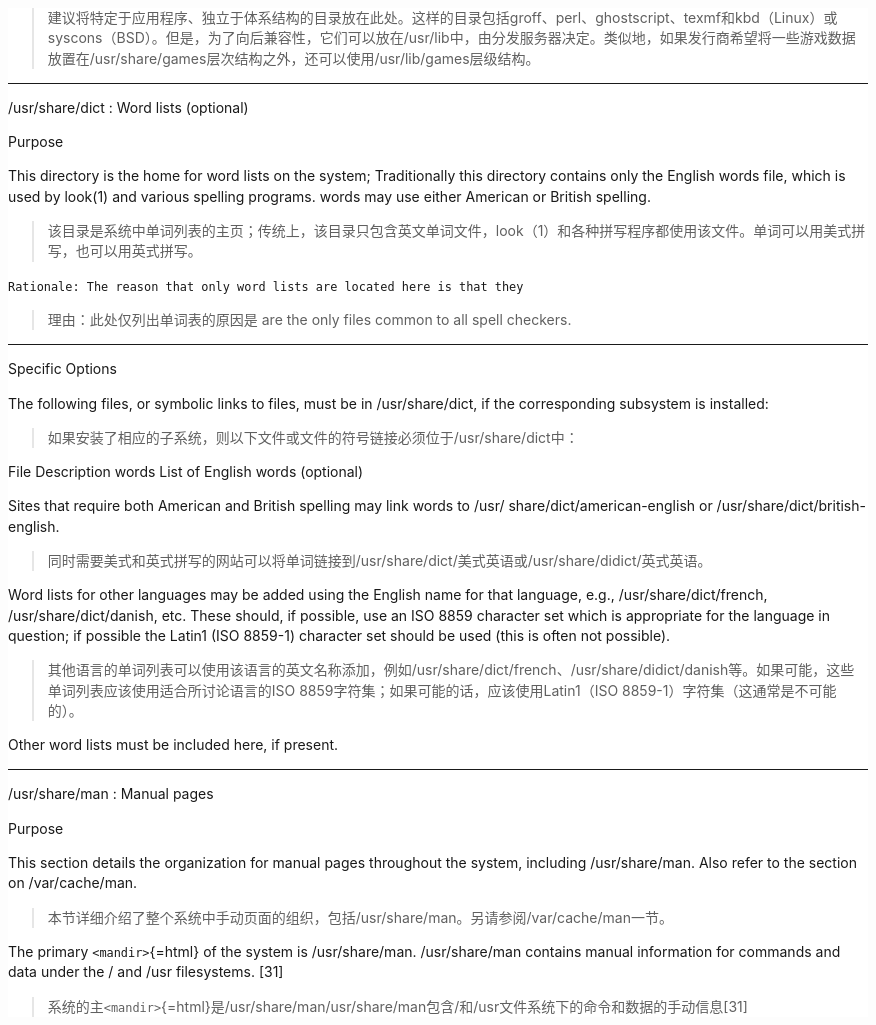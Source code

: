 > 建议将特定于应用程序、独立于体系结构的目录放在此处。这样的目录包括groff、perl、ghostscript、texmf和kbd（Linux）或syscons（BSD）。但是，为了向后兼容性，它们可以放在/usr/lib中，由分发服务器决定。类似地，如果发行商希望将一些游戏数据放置在/usr/share/games层次结构之外，还可以使用/usr/lib/games层级结构。

------------------------------------------------------------------------

/usr/share/dict : Word lists (optional)

Purpose

This directory is the home for word lists on the system; Traditionally this directory contains only the English words file, which is used by look(1) and various spelling programs. words may use either American or British spelling.

> 该目录是系统中单词列表的主页；传统上，该目录只包含英文单词文件，look（1）和各种拼写程序都使用该文件。单词可以用美式拼写，也可以用英式拼写。

    Rationale: The reason that only word lists are located here is that they

> 理由：此处仅列出单词表的原因是
    are the only files common to all spell checkers.

------------------------------------------------------------------------

Specific Options

The following files, or symbolic links to files, must be in /usr/share/dict, if the corresponding subsystem is installed:

> 如果安装了相应的子系统，则以下文件或文件的符号链接必须位于/usr/share/dict中：

File Description words List of English words (optional)

Sites that require both American and British spelling may link words to ­/usr/ share/dict/american-english or ­/usr/share/dict/british-english.

> 同时需要美式和英式拼写的网站可以将单词链接到/usr/share/dict/美式英语或/usr/share/didict/英式英语。

Word lists for other languages may be added using the English name for that language, e.g., /usr/share/dict/french, /usr/share/dict/danish, etc. These should, if possible, use an ISO 8859 character set which is appropriate for the language in question; if possible the Latin1 (ISO 8859-1) character set should be used (this is often not possible).

> 其他语言的单词列表可以使用该语言的英文名称添加，例如/usr/share/dict/french、/usr/share/didict/danish等。如果可能，这些单词列表应该使用适合所讨论语言的ISO 8859字符集；如果可能的话，应该使用Latin1（ISO 8859-1）字符集（这通常是不可能的）。

Other word lists must be included here, if present.

------------------------------------------------------------------------

/usr/share/man : Manual pages

Purpose

This section details the organization for manual pages throughout the system, including /usr/share/man. Also refer to the section on /var/cache/man.

> 本节详细介绍了整个系统中手动页面的组织，包括/usr/share/man。另请参阅/var/cache/man一节。

The primary `<mandir>`{=html} of the system is /usr/share/man. /usr/share/man contains manual information for commands and data under the / and /usr filesystems. \[31\]

> 系统的主`<mandir>`{=html}是/usr/share/man/usr/share/man包含/和/usr文件系统下的命令和数据的手动信息\[31\]
